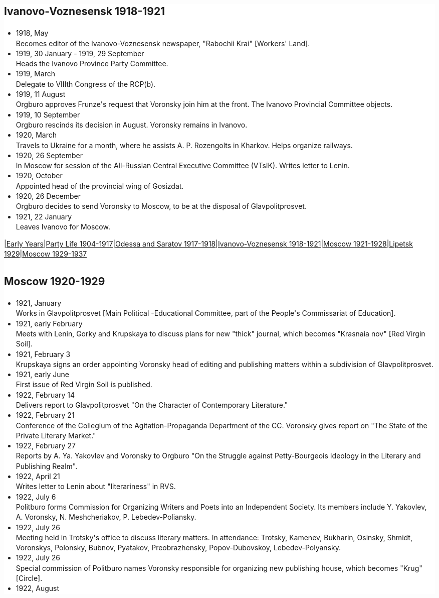 ## Ivanovo-Voznesensk 1918-1921

- 1918, May  
  Becomes editor of the Ivanovo-Voznesensk newspaper, &quot;Rabochii Krai&quot; [Workers' Land].
- 1919, 30 January - 1919, 29 September  
  Heads the Ivanovo Province Party Committee.
- 1919, March  
  Delegate to VIIIth Congress of the RCP(b).
- 1919, 11 August  
  Orgburo approves Frunze's request that Voronsky join him at the front. The Ivanovo Provincial Committee objects.
- 1919, 10 September  
  Orgburo rescinds its decision in August. Voronsky remains in Ivanovo.
- 1920, March  
  Travels to Ukraine for a month, where he assists A. P. Rozengolts in Kharkov. Helps organize railways.
- 1920, 26 September  
  In Moscow for session of the All-Russian Central Executive Committee (VTsIK). Writes letter to Lenin.
- 1920, October  
  Appointed head of the provincial wing of Gosizdat.
- 1920, 26 December  
  Orgburo decides to send Voronsky to Moscow, to be at the disposal of Glavpolitprosvet.
- 1921, 22 January  
  Leaves Ivanovo for Moscow.

|[Early Years](#early-years)|[Party Life 1904-1917](#party-life-1904-1917)|[Odessa and Saratov 1917-1918](#odessa-and-saratov-1917-1918)|[Ivanovo-Voznesensk 1918-1921](#ivanovo-voznesensk-1918-1921)|[Moscow 1921-1928](#moscow-1920-1929)|[Lipetsk 1929](#lipetsk-1929)|[Moscow 1929-1937](#moscow-1929-1937)

## Moscow 1920-1929

- 1921, January  
 Works in Glavpolitprosvet [Main Political -Educational Committee, part of the People's Commissariat of Education].
- 1921, early February  
  Meets with Lenin, Gorky and Krupskaya to discuss plans for new &quot;thick&quot; journal, which becomes &quot;Krasnaia nov&quot; [Red Virgin Soil].
- 1921, February 3  
  Krupskaya signs an order appointing Voronsky head of editing and publishing matters within a subdivision of Glavpolitprosvet.
- 1921, early June  
  First issue of Red Virgin Soil is published.
- 1922, February 14  
  Delivers report to Glavpolitprosvet &quot;On the Character of Contemporary Literature.&quot;
- 1922, February 21  
  Conference of the Collegium of the Agitation-Propaganda Department of the CC. Voronsky gives report  on &quot;The State of the Private Literary Market.&quot;
- 1922, February 27  
  Reports by A. Ya. Yakovlev and Voronsky to Orgburo &quot;On the Struggle against Petty-Bourgeois Ideology in the Literary and Publishing Realm&quot;.
- 1922, April 21  
  Writes letter to Lenin about &quot;literariness&quot; in RVS.
- 1922, July 6  
  Politburo forms Commission for Organizing Writers and Poets into an Independent Society.
  Its members include Y. Yakovlev, A. Voronsky, N. Meshcheriakov, P. Lebedev-Poliansky.
- 1922, July 26  
  Meeting held in Trotsky's office to discuss literary matters.
  In attendance: Trotsky, Kamenev, Bukharin, Osinsky, Shmidt, Voronskys, Polonsky, Bubnov, Pyatakov, Preobrazhensky, Popov-Dubovskoy, Lebedev-Polyansky.
- 1922, July 26  
  Special commission of Politburo names Voronsky responsible for organizing new publishing house, which becomes &quot;Krug&quot; [Circle].
- 1922, August  